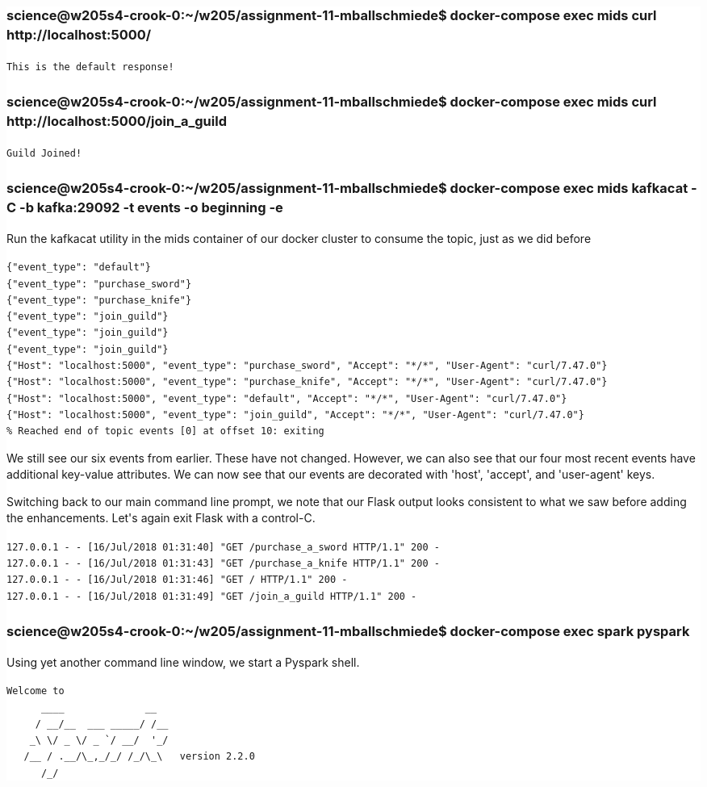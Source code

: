 ### science@w205s4-crook-0:~/w205/assignment-11-mballschmiede$ docker-compose exec mids curl http://localhost:5000/
```
This is the default response!
```

### science@w205s4-crook-0:~/w205/assignment-11-mballschmiede$ docker-compose exec mids curl http://localhost:5000/join_a_guild
```
Guild Joined!
```

### science@w205s4-crook-0:~/w205/assignment-11-mballschmiede$ docker-compose exec mids kafkacat -C -b kafka:29092 -t events -o beginning -e
Run the kafkacat utility in the mids container of our docker cluster to consume the topic, just as we did before
```
{"event_type": "default"}
{"event_type": "purchase_sword"}
{"event_type": "purchase_knife"}
{"event_type": "join_guild"}
{"event_type": "join_guild"}
{"event_type": "join_guild"}
{"Host": "localhost:5000", "event_type": "purchase_sword", "Accept": "*/*", "User-Agent": "curl/7.47.0"}
{"Host": "localhost:5000", "event_type": "purchase_knife", "Accept": "*/*", "User-Agent": "curl/7.47.0"}
{"Host": "localhost:5000", "event_type": "default", "Accept": "*/*", "User-Agent": "curl/7.47.0"}
{"Host": "localhost:5000", "event_type": "join_guild", "Accept": "*/*", "User-Agent": "curl/7.47.0"}
% Reached end of topic events [0] at offset 10: exiting
```

We still see our six events from earlier. These have not changed. However, we can also see that our four most recent events have additional key-value attributes. We can now see that our events are decorated with 'host', 'accept', and 'user-agent' keys.

Switching back to our main command line prompt, we note that our Flask output looks consistent to what we saw before adding the enhancements. Let's again exit Flask with a control-C.
```
127.0.0.1 - - [16/Jul/2018 01:31:40] "GET /purchase_a_sword HTTP/1.1" 200 -
127.0.0.1 - - [16/Jul/2018 01:31:43] "GET /purchase_a_knife HTTP/1.1" 200 -
127.0.0.1 - - [16/Jul/2018 01:31:46] "GET / HTTP/1.1" 200 -
127.0.0.1 - - [16/Jul/2018 01:31:49] "GET /join_a_guild HTTP/1.1" 200 -
```

### science@w205s4-crook-0:~/w205/assignment-11-mballschmiede$ docker-compose exec spark pyspark
Using yet another command line window, we start a Pyspark shell.
```
Welcome to
      ____              __
     / __/__  ___ _____/ /__
    _\ \/ _ \/ _ `/ __/  '_/
   /__ / .__/\_,_/_/ /_/\_\   version 2.2.0
      /_/

```
